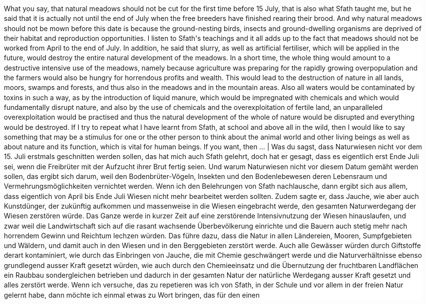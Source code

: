 What you say, that natural meadows should not be cut for the first time before 15 July, that is also what Sfath taught me, but he said that it is actually not until the end of July when the free breeders have finished rearing their brood. And why natural meadows should not be mown before this date is because the ground-nesting birds, insects and ground-dwelling organisms are deprived of their habitat and reproduction opportunities. I listen to Sfath's teachings and it all adds up to the fact that meadows should not be worked from April to the end of July. In addition, he said that slurry, as well as artificial fertiliser, which will be applied in the future, would destroy the entire natural development of the meadows. In a short time, the whole thing would amount to a destructive intensive use of the meadows, namely because agriculture was preparing for the rapidly growing overpopulation and the farmers would also be hungry for horrendous profits and wealth. This would lead to the destruction of nature in all lands, moors, swamps and forests, and thus also in the meadows and in the mountain areas. Also all waters would be contaminated by toxins in such a way, as by the introduction of liquid manure, which would be impregnated with chemicals and which would fundamentally disrupt nature, and also by the use of chemicals and the overexploitation of fertile land, an unparalleled overexploitation would be practised and thus the natural development of the whole of nature would be disrupted and everything would be destroyed. If I try to repeat what I have learnt from Sfath, at school and above all in the wild, then I would like to say something that may be a stimulus for one or the other person to think about the animal world and other living beings as well as about nature and its function, which is vital for human beings. If you want, then …  | Was du sagst, dass Naturwiesen nicht vor dem 15. Juli erstmals geschnitten werden sollen, das hat mich auch Sfath gelehrt, doch hat er gesagt, dass es eigentlich erst Ende Juli sei, wenn die Freibrüter mit der Aufzucht ihrer Brut fertig seien. Und warum Naturwiesen nicht vor diesem Datum gemäht werden sollen, das ergibt sich darum, weil den Bodenbrüter-Vögeln, Insekten und den Bodenlebewesen deren Lebensraum und Vermehrungsmöglichkeiten vernichtet werden. Wenn ich den Belehrungen von Sfath nachlausche, dann ergibt sich aus allem, dass eigentlich von April bis Ende Juli Wiesen nicht mehr bearbeitet werden sollten. Zudem sagte er, dass Jauche, wie aber auch Kunstdünger, der zukünftig aufkommen und massenweise in die Wiesen eingebracht werde, den gesamten Naturwerdegang der Wiesen zerstören würde. Das Ganze werde in kurzer Zeit auf eine zerstörende Intensivnutzung der Wiesen hinauslaufen, und zwar weil die Landwirtschaft sich auf die rasant wachsende Überbevölkerung einrichte und die Bauern auch stetig mehr nach horrendem Gewinn und Reichtum lechzen würden. Das führe dazu, dass die Natur in allen Ländereien, Mooren, Sumpfgebieten und Wäldern, und damit auch in den Wiesen und in den Berggebieten zerstört werde. Auch alle Gewässer würden durch Giftstoffe derart kontaminiert, wie durch das Einbringen von Jauche, die mit Chemie geschwängert werde und die Naturverhältnisse ebenso grundlegend ausser Kraft gesetzt würden, wie auch durch den Chemieeinsatz und die Übernutzung der fruchtbaren Landflächen ein Raubbau sondergleichen betrieben und dadurch in der gesamten Natur der natürliche Werdegang ausser Kraft gesetzt und alles zerstört werde. Wenn ich versuche, das zu repetieren was ich von Sfath, in der Schule und vor allem in der freien Natur gelernt habe, dann möchte ich einmal etwas zu Wort bringen, das für den einen